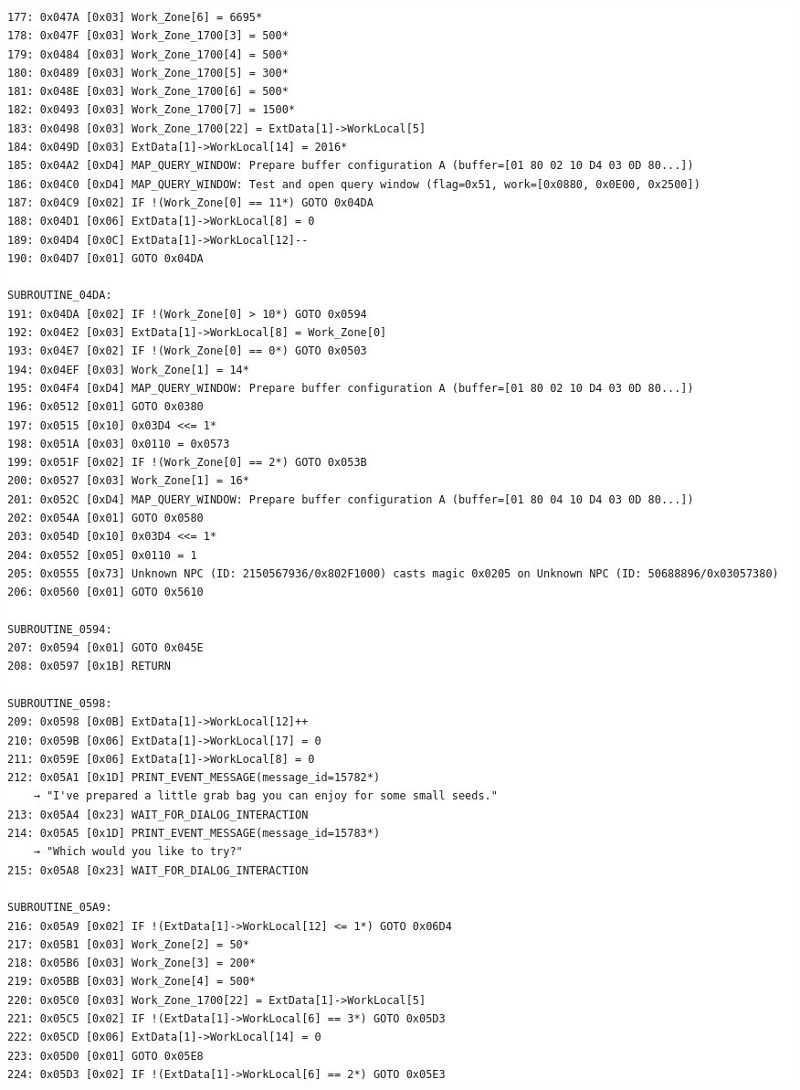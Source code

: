 ```
177: 0x047A [0x03] Work_Zone[6] = 6695*
178: 0x047F [0x03] Work_Zone_1700[3] = 500*
179: 0x0484 [0x03] Work_Zone_1700[4] = 500*
180: 0x0489 [0x03] Work_Zone_1700[5] = 300*
181: 0x048E [0x03] Work_Zone_1700[6] = 500*
182: 0x0493 [0x03] Work_Zone_1700[7] = 1500*
183: 0x0498 [0x03] Work_Zone_1700[22] = ExtData[1]->WorkLocal[5]
184: 0x049D [0x03] ExtData[1]->WorkLocal[14] = 2016*
185: 0x04A2 [0xD4] MAP_QUERY_WINDOW: Prepare buffer configuration A (buffer=[01 80 02 10 D4 03 0D 80...])
186: 0x04C0 [0xD4] MAP_QUERY_WINDOW: Test and open query window (flag=0x51, work=[0x0880, 0x0E00, 0x2500])
187: 0x04C9 [0x02] IF !(Work_Zone[0] == 11*) GOTO 0x04DA
188: 0x04D1 [0x06] ExtData[1]->WorkLocal[8] = 0
189: 0x04D4 [0x0C] ExtData[1]->WorkLocal[12]--
190: 0x04D7 [0x01] GOTO 0x04DA

SUBROUTINE_04DA:
191: 0x04DA [0x02] IF !(Work_Zone[0] > 10*) GOTO 0x0594
192: 0x04E2 [0x03] ExtData[1]->WorkLocal[8] = Work_Zone[0]
193: 0x04E7 [0x02] IF !(Work_Zone[0] == 0*) GOTO 0x0503
194: 0x04EF [0x03] Work_Zone[1] = 14*
195: 0x04F4 [0xD4] MAP_QUERY_WINDOW: Prepare buffer configuration A (buffer=[01 80 02 10 D4 03 0D 80...])
196: 0x0512 [0x01] GOTO 0x0380
197: 0x0515 [0x10] 0x03D4 <<= 1*
198: 0x051A [0x03] 0x0110 = 0x0573
199: 0x051F [0x02] IF !(Work_Zone[0] == 2*) GOTO 0x053B
200: 0x0527 [0x03] Work_Zone[1] = 16*
201: 0x052C [0xD4] MAP_QUERY_WINDOW: Prepare buffer configuration A (buffer=[01 80 04 10 D4 03 0D 80...])
202: 0x054A [0x01] GOTO 0x0580
203: 0x054D [0x10] 0x03D4 <<= 1*
204: 0x0552 [0x05] 0x0110 = 1
205: 0x0555 [0x73] Unknown NPC (ID: 2150567936/0x802F1000) casts magic 0x0205 on Unknown NPC (ID: 50688896/0x03057380)
206: 0x0560 [0x01] GOTO 0x5610

SUBROUTINE_0594:
207: 0x0594 [0x01] GOTO 0x045E
208: 0x0597 [0x1B] RETURN

SUBROUTINE_0598:
209: 0x0598 [0x0B] ExtData[1]->WorkLocal[12]++
210: 0x059B [0x06] ExtData[1]->WorkLocal[17] = 0
211: 0x059E [0x06] ExtData[1]->WorkLocal[8] = 0
212: 0x05A1 [0x1D] PRINT_EVENT_MESSAGE(message_id=15782*)
    → "I've prepared a little grab bag you can enjoy for some small seeds."
213: 0x05A4 [0x23] WAIT_FOR_DIALOG_INTERACTION
214: 0x05A5 [0x1D] PRINT_EVENT_MESSAGE(message_id=15783*)
    → "Which would you like to try?"
215: 0x05A8 [0x23] WAIT_FOR_DIALOG_INTERACTION

SUBROUTINE_05A9:
216: 0x05A9 [0x02] IF !(ExtData[1]->WorkLocal[12] <= 1*) GOTO 0x06D4
217: 0x05B1 [0x03] Work_Zone[2] = 50*
218: 0x05B6 [0x03] Work_Zone[3] = 200*
219: 0x05BB [0x03] Work_Zone[4] = 500*
220: 0x05C0 [0x03] Work_Zone_1700[22] = ExtData[1]->WorkLocal[5]
221: 0x05C5 [0x02] IF !(ExtData[1]->WorkLocal[6] == 3*) GOTO 0x05D3
222: 0x05CD [0x06] ExtData[1]->WorkLocal[14] = 0
223: 0x05D0 [0x01] GOTO 0x05E8
224: 0x05D3 [0x02] IF !(ExtData[1]->WorkLocal[6] == 2*) GOTO 0x05E3
```